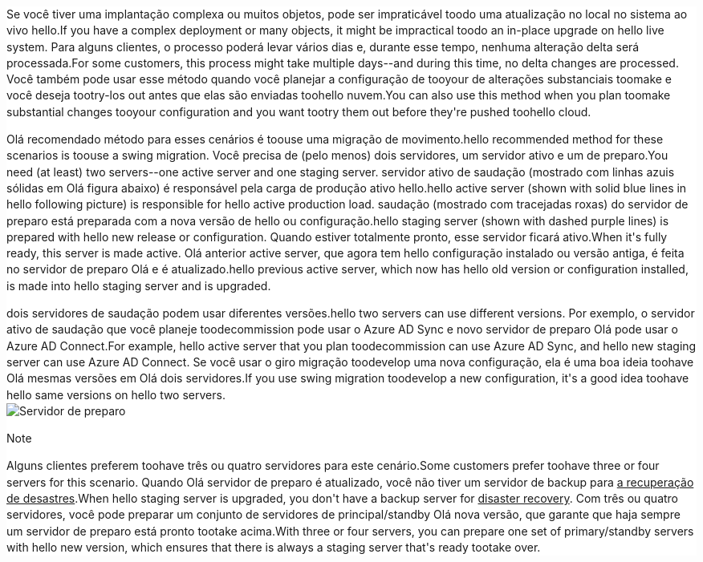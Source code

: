 <span data-ttu-id="50d25-135">Se você tiver uma implantação complexa ou muitos objetos, pode ser impraticável toodo uma atualização no local no sistema ao vivo hello.</span><span class="sxs-lookup"><span data-stu-id="50d25-135">If you have a complex deployment or many objects, it might be impractical toodo an in-place upgrade on hello live system.</span></span> <span data-ttu-id="50d25-136">Para alguns clientes, o processo poderá levar vários dias e, durante esse tempo, nenhuma alteração delta será processada.</span><span class="sxs-lookup"><span data-stu-id="50d25-136">For some customers, this process might take multiple days--and during this time, no delta changes are processed.</span></span> <span data-ttu-id="50d25-137">Você também pode usar esse método quando você planejar a configuração de tooyour de alterações substanciais toomake e você deseja tootry-los out antes que elas são enviadas toohello nuvem.</span><span class="sxs-lookup"><span data-stu-id="50d25-137">You can also use this method when you plan toomake substantial changes tooyour configuration and you want tootry them out before they're pushed toohello cloud.</span></span>

<span data-ttu-id="50d25-138">Olá recomendado método para esses cenários é toouse uma migração de movimento.</span><span class="sxs-lookup"><span data-stu-id="50d25-138">hello recommended method for these scenarios is toouse a swing migration.</span></span> <span data-ttu-id="50d25-139">Você precisa de (pelo menos) dois servidores, um servidor ativo e um de preparo.</span><span class="sxs-lookup"><span data-stu-id="50d25-139">You need (at least) two servers--one active server and one staging server.</span></span> <span data-ttu-id="50d25-140">servidor ativo de saudação (mostrado com linhas azuis sólidas em Olá figura abaixo) é responsável pela carga de produção ativo hello.</span><span class="sxs-lookup"><span data-stu-id="50d25-140">hello active server (shown with solid blue lines in hello following picture) is responsible for hello active production load.</span></span> <span data-ttu-id="50d25-141">saudação (mostrado com tracejadas roxas) do servidor de preparo está preparada com a nova versão de hello ou configuração.</span><span class="sxs-lookup"><span data-stu-id="50d25-141">hello staging server (shown with dashed purple lines) is prepared with hello new release or configuration.</span></span> <span data-ttu-id="50d25-142">Quando estiver totalmente pronto, esse servidor ficará ativo.</span><span class="sxs-lookup"><span data-stu-id="50d25-142">When it's fully ready, this server is made active.</span></span> <span data-ttu-id="50d25-143">Olá anterior active server, que agora tem hello configuração instalado ou versão antiga, é feita no servidor de preparo Olá e é atualizado.</span><span class="sxs-lookup"><span data-stu-id="50d25-143">hello previous active server, which now has hello old version or configuration installed, is made into hello staging server and is upgraded.</span></span>

<span data-ttu-id="50d25-144">dois servidores de saudação podem usar diferentes versões.</span><span class="sxs-lookup"><span data-stu-id="50d25-144">hello two servers can use different versions.</span></span> <span data-ttu-id="50d25-145">Por exemplo, o servidor ativo de saudação que você planeje toodecommission pode usar o Azure AD Sync e novo servidor de preparo Olá pode usar o Azure AD Connect.</span><span class="sxs-lookup"><span data-stu-id="50d25-145">For example, hello active server that you plan toodecommission can use Azure AD Sync, and hello new staging server can use Azure AD Connect.</span></span> <span data-ttu-id="50d25-146">Se você usar o giro migração toodevelop uma nova configuração, ela é uma boa ideia toohave Olá mesmas versões em Olá dois servidores.</span><span class="sxs-lookup"><span data-stu-id="50d25-146">If you use swing migration toodevelop a new configuration, it's a good idea toohave hello same versions on hello two servers.</span></span>  
![Servidor de preparo](./media/active-directory-aadconnect-upgrade-previous-version/stagingserver1.png)

> [!NOTE]
> <span data-ttu-id="50d25-148">Alguns clientes preferem toohave três ou quatro servidores para este cenário.</span><span class="sxs-lookup"><span data-stu-id="50d25-148">Some customers prefer toohave three or four servers for this scenario.</span></span> <span data-ttu-id="50d25-149">Quando Olá servidor de preparo é atualizado, você não tiver um servidor de backup para [a recuperação de desastres](active-directory-aadconnectsync-operations.md#disaster-recovery).</span><span class="sxs-lookup"><span data-stu-id="50d25-149">When hello staging server is upgraded, you don't have a backup server for [disaster recovery](active-directory-aadconnectsync-operations.md#disaster-recovery).</span></span> <span data-ttu-id="50d25-150">Com três ou quatro servidores, você pode preparar um conjunto de servidores de principal/standby Olá nova versão, que garante que haja sempre um servidor de preparo está pronto tootake acima.</span><span class="sxs-lookup"><span data-stu-id="50d25-150">With three or four servers, you can prepare one set of primary/standby servers with hello new version, which ensures that there is always a staging server that's ready tootake over.</span></span>
